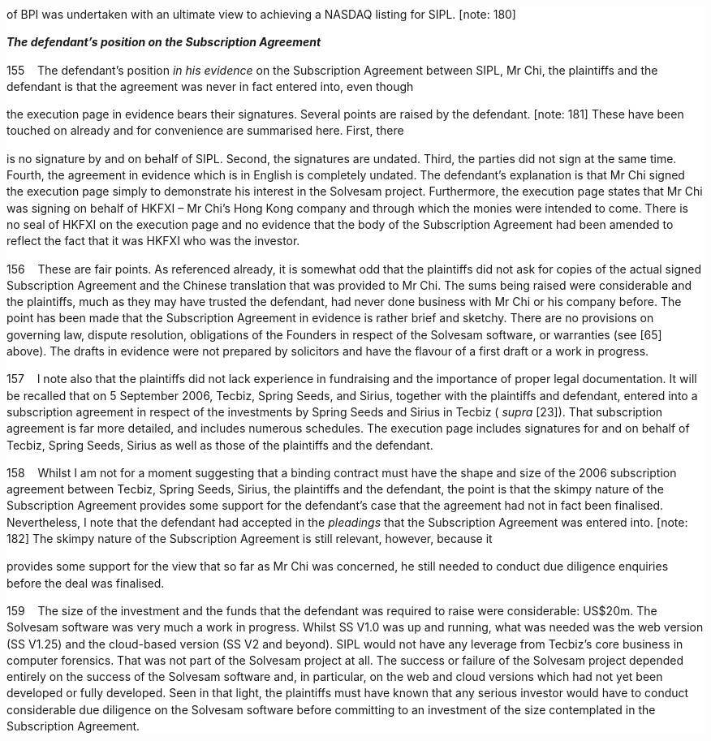 of BPI was undertaken with an ultimate view to achieving a NASDAQ listing for SIPL. [note: 180] 

**_The defendant’s position on the Subscription Agreement_** 

155    The defendant’s position _in his evidence_ on the Subscription Agreement between SIPL, Mr Chi, the plaintiffs and the defendant is that the agreement was never in fact entered into, even though 


the execution page in evidence bears their signatures. Several points are raised by the defendant. [note: 181] These have been touched on already and for convenience are summarised here. First, there 

is no signature by and on behalf of SIPL. Second, the signatures are undated. Third, the parties did not sign at the same time. Fourth, the agreement in evidence which is in English is completely undated. The defendant’s explanation is that Mr Chi signed the execution page simply to demonstrate his interest in the Solvesam project. Furthermore, the execution page states that Mr Chi was signing on behalf of HKFXI – Mr Chi’s Hong Kong company and through which the monies were intended to come. There is no seal of HKFXI on the execution page and no evidence that the body of the Subscription Agreement had been amended to reflect the fact that it was HKFXI who was the investor. 

156    These are fair points. As referenced already, it is somewhat odd that the plaintiffs did not ask for copies of the actual signed Subscription Agreement and the Chinese translation that was provided to Mr Chi. The sums being raised were considerable and the plaintiffs, much as they may have trusted the defendant, had never done business with Mr Chi or his company before. The point has been made that the Subscription Agreement in evidence is rather brief and sketchy. There are no provisions on governing law, dispute resolution, obligations of the Founders in respect of the Solvesam software, or warranties (see [65] above). The drafts in evidence were not prepared by solicitors and have the flavour of a first draft or a work in progress. 

157    I note also that the plaintiffs did not lack experience in fundraising and the importance of proper legal documentation. It will be recalled that on 5 September 2006, Tecbiz, Spring Seeds, and Sirius, together with the plaintiffs and defendant, entered into a subscription agreement in respect of the investments by Spring Seeds and Sirius in Tecbiz ( _supra_ [23]). That subscription agreement is far more detailed, and includes numerous schedules. The execution page includes signatures for and on behalf of Tecbiz, Spring Seeds, Sirius as well as those of the plaintiffs and the defendant. 

158    Whilst I am not for a moment suggesting that a binding contract must have the shape and size of the 2006 subscription agreement between Tecbiz, Spring Seeds, Sirius, the plaintiffs and the defendant, the point is that the skimpy nature of the Subscription Agreement provides some support for the defendant’s case that the agreement had not in fact been finalised. Nevertheless, I note that the defendant had accepted in the _pleadings_ that the Subscription Agreement was entered into. [note: 182] The skimpy nature of the Subscription Agreement is still relevant, however, because it 

provides some support for the view that so far as Mr Chi was concerned, he still needed to conduct due diligence enquiries before the deal was finalised. 

159    The size of the investment and the funds that the defendant was required to raise were considerable: US$20m. The Solvesam software was very much a work in progress. Whilst SS V1.0 was up and running, what was needed was the web version (SS V1.25) and the cloud-based version (SS V2 and beyond). SIPL would not have any leverage from Tecbiz’s core business in computer forensics. That was not part of the Solvesam project at all. The success or failure of the Solvesam project depended entirely on the success of the Solvesam software and, in particular, on the web and cloud versions which had not yet been developed or fully developed. Seen in that light, the plaintiffs must have known that any serious investor would have to conduct considerable due diligence on the Solvesam software before committing to an investment of the size contemplated in the Subscription Agreement. 
